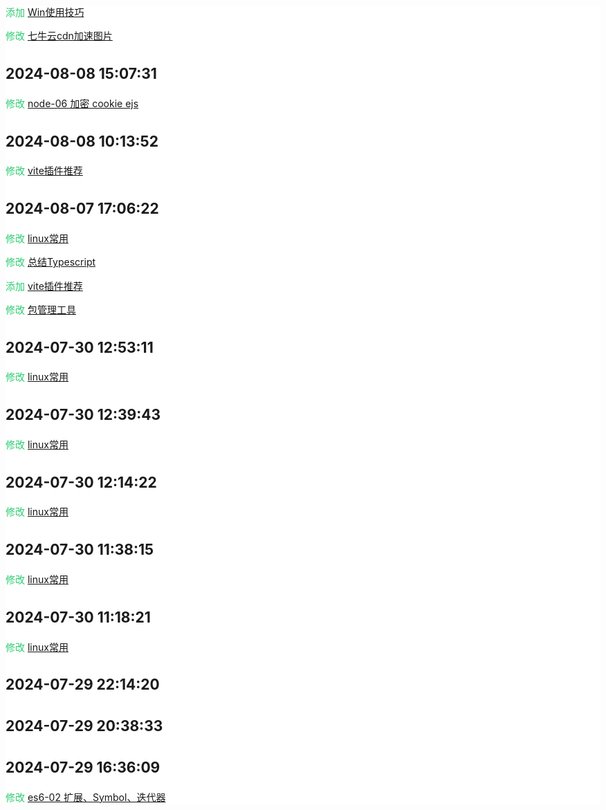 <span style="color: #2ecc71;">添加</span> [Win使用技巧](/frontend/other/Win使用技巧.html)  
  
<span style="color: #2ecc71;">修改</span> [七牛云cdn加速图片](/frontend/other/七牛云cdn加速图片.html)  
  

## 2024-08-08 15:07:31
<span style="color: #2ecc71;">修改</span> [node-06 加密 cookie ejs](/frontend/node/node-06%20加密%20cookie%20ejs.html)  
  

## 2024-08-08 10:13:52
<span style="color: #2ecc71;">修改</span> [vite插件推荐](/frontend/Vue/vite插件推荐.html)  
  

## 2024-08-07 17:06:22
<span style="color: #2ecc71;">修改</span> [linux常用](/frontend/Server/linux常用.html)  
  
<span style="color: #2ecc71;">修改</span> [总结Typescript](/frontend/Typescript/总结Typescript.html)  
  
<span style="color: #2ecc71;">添加</span> [vite插件推荐](/frontend/Vue/vite插件推荐.html)  
  
<span style="color: #2ecc71;">修改</span> [包管理工具](/frontend/other/包管理工具.html)  
  

## 2024-07-30 12:53:11
<span style="color: #2ecc71;">修改</span> [linux常用](/frontend/Server/linux常用.html)  
  

## 2024-07-30 12:39:43
<span style="color: #2ecc71;">修改</span> [linux常用](/frontend/Server/linux常用.html)  
  

## 2024-07-30 12:14:22
<span style="color: #2ecc71;">修改</span> [linux常用](/frontend/Server/linux常用.html)  
  

## 2024-07-30 11:38:15
<span style="color: #2ecc71;">修改</span> [linux常用](/frontend/Server/linux常用.html)  
  

## 2024-07-30 11:18:21
<span style="color: #2ecc71;">修改</span> [linux常用](/frontend/Server/linux常用.html)  
  

## 2024-07-29 22:14:20

## 2024-07-29 20:38:33

## 2024-07-29 16:36:09
<span style="color: #2ecc71;">修改</span> [es6-02 扩展、Symbol、迭代器](/frontend/es6/es6-02%20扩展、Symbol、迭代器.html)  
  